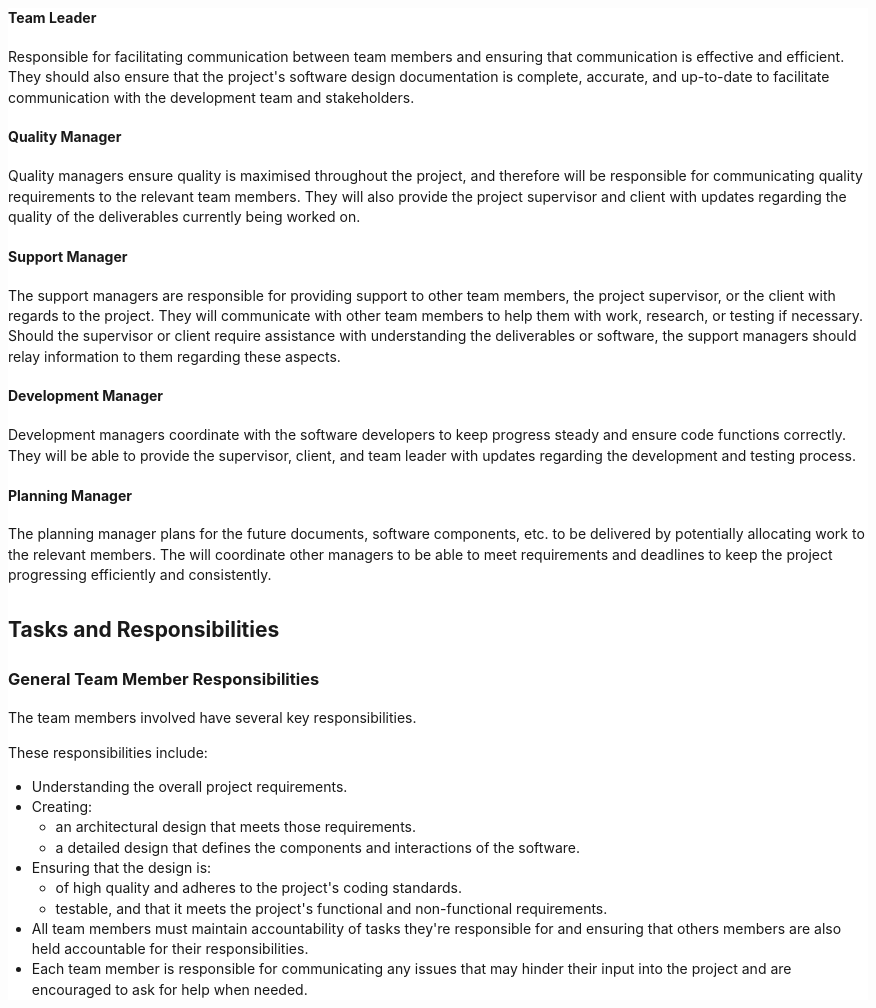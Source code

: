 <div class="page"/>

#### Team Leader
Responsible for facilitating communication between team members and ensuring that communication is effective and efficient.
They should also ensure that the project's software design documentation is complete, accurate, and
up-to-date to facilitate communication with the development team and stakeholders.

#### Quality Manager
Quality managers ensure quality is maximised throughout the project,
and therefore will be responsible for communicating quality requirements to the relevant team members.
They will also provide the project supervisor and client with updates regarding the quality of the deliverables currently being worked on.

#### Support Manager
The support managers are responsible for providing support to other team members, the project supervisor, or the client with regards to the project.
They will communicate with other team members to help them with work, research, or testing if necessary.
Should the supervisor or client require assistance with understanding the deliverables or software,
the support managers should relay information to them regarding these aspects.

#### Development Manager
Development managers coordinate with the software developers to keep progress steady and ensure code functions correctly.
They will be able to provide the supervisor, client, and team leader with updates regarding the development and testing process.

#### Planning Manager
The planning manager plans for the future documents, software components, etc.
to be delivered by potentially allocating work to the relevant members.
The will coordinate other managers to be able to meet requirements and deadlines to keep the project progressing efficiently and consistently.

<div class="page"/>

## Tasks and Responsibilities
### General Team Member Responsibilities
The team members involved have several key responsibilities.

These responsibilities include:
* Understanding the overall project requirements.
* Creating:
	* an architectural design that meets those requirements.
	* a detailed design that defines the components and interactions of the software.
* Ensuring that the design is:
	* of high quality and adheres to the project's coding standards.
	* testable, and that it meets the project's functional and non-functional requirements.
* All team members must maintain accountability of tasks they're responsible for and ensuring that others members are also held accountable for their responsibilities.
* Each team member is responsible for communicating any issues that may hinder their input into the project and are encouraged to ask for help when needed.
